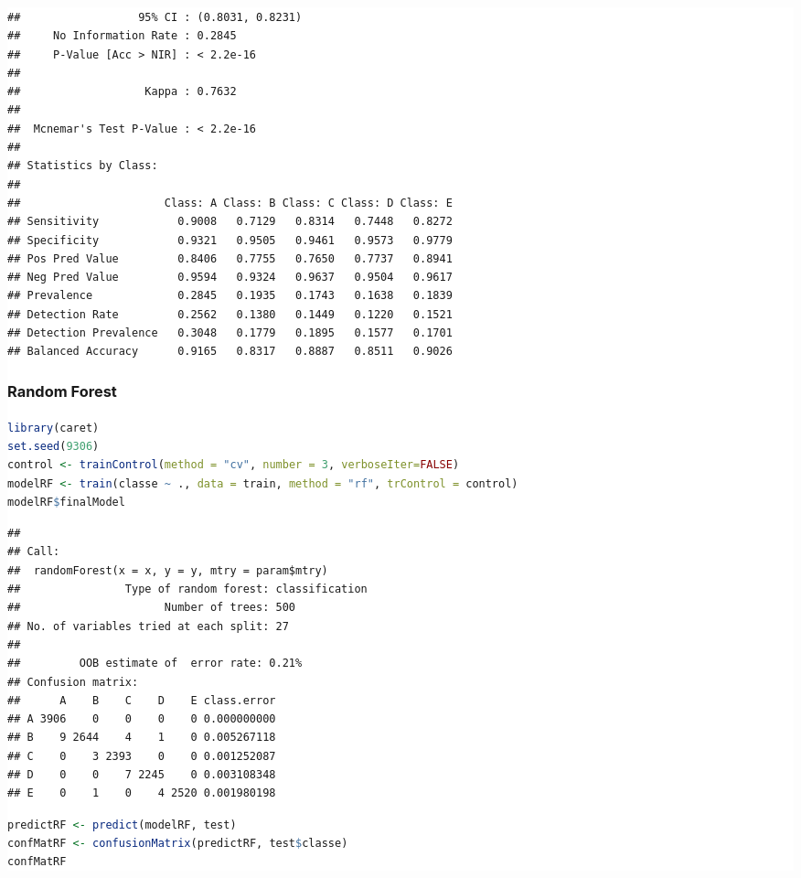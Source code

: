 ```
##                  95% CI : (0.8031, 0.8231)
##     No Information Rate : 0.2845          
##     P-Value [Acc > NIR] : < 2.2e-16       
##                                           
##                   Kappa : 0.7632          
##                                           
##  Mcnemar's Test P-Value : < 2.2e-16       
## 
## Statistics by Class:
## 
##                      Class: A Class: B Class: C Class: D Class: E
## Sensitivity            0.9008   0.7129   0.8314   0.7448   0.8272
## Specificity            0.9321   0.9505   0.9461   0.9573   0.9779
## Pos Pred Value         0.8406   0.7755   0.7650   0.7737   0.8941
## Neg Pred Value         0.9594   0.9324   0.9637   0.9504   0.9617
## Prevalence             0.2845   0.1935   0.1743   0.1638   0.1839
## Detection Rate         0.2562   0.1380   0.1449   0.1220   0.1521
## Detection Prevalence   0.3048   0.1779   0.1895   0.1577   0.1701
## Balanced Accuracy      0.9165   0.8317   0.8887   0.8511   0.9026
```

### Random Forest


```r
library(caret)
set.seed(9306)
control <- trainControl(method = "cv", number = 3, verboseIter=FALSE)
modelRF <- train(classe ~ ., data = train, method = "rf", trControl = control)
modelRF$finalModel
```

```
## 
## Call:
##  randomForest(x = x, y = y, mtry = param$mtry) 
##                Type of random forest: classification
##                      Number of trees: 500
## No. of variables tried at each split: 27
## 
##         OOB estimate of  error rate: 0.21%
## Confusion matrix:
##      A    B    C    D    E class.error
## A 3906    0    0    0    0 0.000000000
## B    9 2644    4    1    0 0.005267118
## C    0    3 2393    0    0 0.001252087
## D    0    0    7 2245    0 0.003108348
## E    0    1    0    4 2520 0.001980198
```

```r
predictRF <- predict(modelRF, test)
confMatRF <- confusionMatrix(predictRF, test$classe)
confMatRF
```

